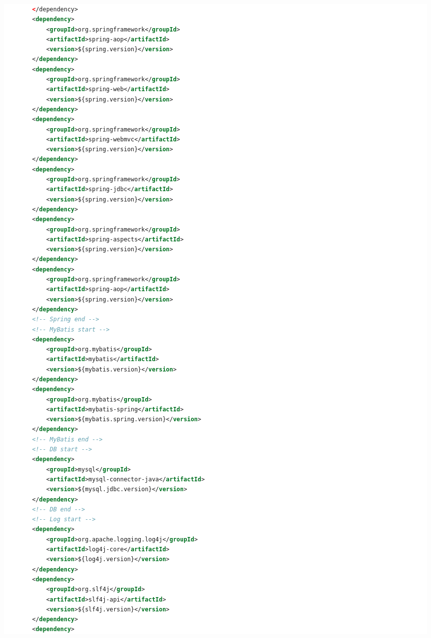 ```xml
        </dependency>
        <dependency>
            <groupId>org.springframework</groupId>
            <artifactId>spring-aop</artifactId>
            <version>${spring.version}</version>
        </dependency>
        <dependency>
            <groupId>org.springframework</groupId>
            <artifactId>spring-web</artifactId>
            <version>${spring.version}</version>
        </dependency>
        <dependency>
            <groupId>org.springframework</groupId>
            <artifactId>spring-webmvc</artifactId>
            <version>${spring.version}</version>
        </dependency>
        <dependency>
            <groupId>org.springframework</groupId>
            <artifactId>spring-jdbc</artifactId>
            <version>${spring.version}</version>
        </dependency>
        <dependency>
            <groupId>org.springframework</groupId>
            <artifactId>spring-aspects</artifactId>
            <version>${spring.version}</version>
        </dependency>
        <dependency>
            <groupId>org.springframework</groupId>
            <artifactId>spring-aop</artifactId>
            <version>${spring.version}</version>
        </dependency>
        <!-- Spring end -->
        <!-- MyBatis start -->
        <dependency>
            <groupId>org.mybatis</groupId>
            <artifactId>mybatis</artifactId>
            <version>${mybatis.version}</version>
        </dependency>
        <dependency>
            <groupId>org.mybatis</groupId>
            <artifactId>mybatis-spring</artifactId>
            <version>${mybatis.spring.version}</version>
        </dependency>
        <!-- MyBatis end -->
        <!-- DB start -->
        <dependency>
            <groupId>mysql</groupId>
            <artifactId>mysql-connector-java</artifactId>
            <version>${mysql.jdbc.version}</version>
        </dependency>
        <!-- DB end -->
        <!-- Log start -->
        <dependency>
            <groupId>org.apache.logging.log4j</groupId>
            <artifactId>log4j-core</artifactId>
            <version>${log4j.version}</version>
        </dependency>
        <dependency>
            <groupId>org.slf4j</groupId>
            <artifactId>slf4j-api</artifactId>
            <version>${slf4j.version}</version>
        </dependency>
        <dependency>
```